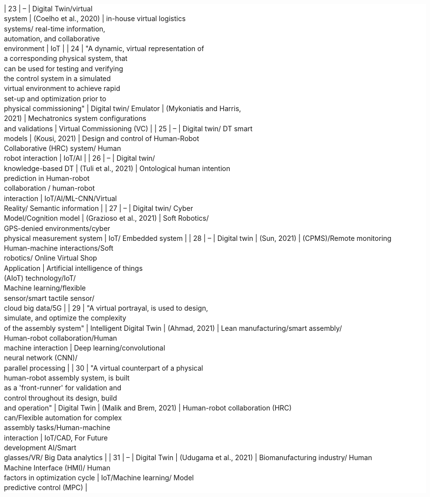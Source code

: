 | 23       | –                                                                                                                                                                                                                                                                   | Digital Twin/virtual<br>system                            | (Coelho et al., 2020)                                    | in-house virtual logistics<br>systems/ real-time information,<br>automation, and collaborative<br>environment         | IoT                                                                                                                                           |
| 24       | "A dynamic, virtual representation of<br>a corresponding physical system, that<br>can be used for testing and verifying<br>the control system in a simulated<br>virtual environment to achieve rapid<br>set-up and optimization prior to<br>physical commissioning" | Digital twin/ Emulator                                    | (Mykoniatis and Harris,<br>2021)                         | Mechatronics system configurations<br>and validations                                                                 | Virtual Commissioning (VC)                                                                                                                    |
| 25       | –                                                                                                                                                                                                                                                                   | Digital twin/ DT smart<br>models                          | (Kousi, 2021)                                            | Design and control of Human-Robot<br>Collaborative (HRC) system/ Human<br>robot interaction                           | IoT/AI                                                                                                                                        |
| 26       | –                                                                                                                                                                                                                                                                   | Digital twin/<br>knowledge-based DT                       | (Tuli et al., 2021)                                      | Ontological human intention<br>prediction in Human-robot<br>collaboration / human-robot<br>interaction                | IoT/AI/ML-CNN/Virtual<br>Reality/ Semantic information                                                                                        |
| 27       | –                                                                                                                                                                                                                                                                   | Digital twin/ Cyber<br>Model/Cognition model              | (Grazioso et al., 2021)                                  | Soft Robotics/<br>GPS-denied environments/cyber<br>physical measurement system                                        | IoT/ Embedded system                                                                                                                          |
| 28       | –                                                                                                                                                                                                                                                                   | Digital twin                                              | (Sun, 2021)                                              | (CPMS)/Remote monitoring<br>Human-machine interactions/Soft<br>robotics/ Online Virtual Shop<br>Application           | Artificial intelligence of things<br>(AIoT) technology/IoT/<br>Machine learning/flexible<br>sensor/smart tactile sensor/<br>cloud big data/5G |
| 29       | "A virtual portrayal, is used to design,<br>simulate, and optimize the complexity<br>of the assembly system"                                                                                                                                                        | Intelligent Digital Twin                                  | (Ahmad, 2021)                                            | Lean manufacturing/smart assembly/<br>Human-robot collaboration/Human<br>machine interaction                          | Deep learning/convolutional<br>neural network (CNN)/<br>parallel processing                                                                   |
| 30       | "A virtual counterpart of a physical<br>human-robot assembly system, is built<br>as a 'front-runner' for validation and<br>control throughout its design, build<br>and operation"                                                                                   | Digital Twin                                              | (Malik and Brem, 2021)                                   | Human-robot collaboration (HRC)<br>can/Flexible automation for complex<br>assembly tasks/Human-machine<br>interaction | IoT/CAD, For Future<br>development AI/Smart<br>glasses/VR/ Big Data analytics                                                                 |
| 31       | –                                                                                                                                                                                                                                                                   | Digital Twin                                              | (Udugama et al., 2021)                                   | Biomanufacturing industry/ Human<br>Machine Interface (HMI)/ Human<br>factors in optimization cycle                   | IoT/Machine learning/ Model<br>predictive control (MPC)                                                                                       |